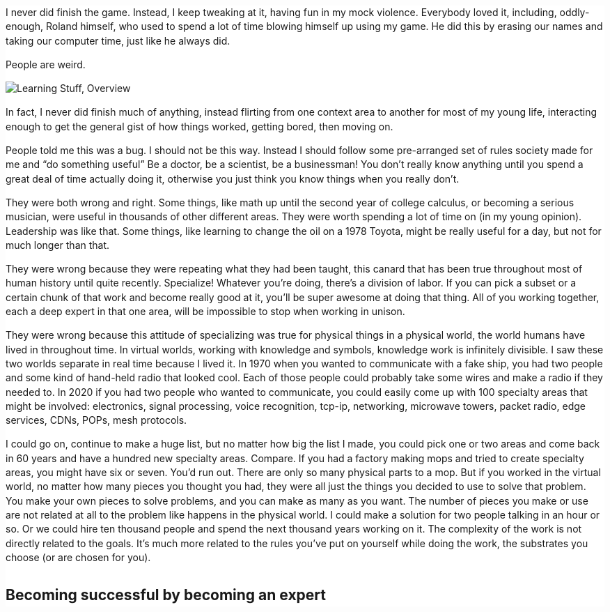 I never did finish the game. Instead, I keep tweaking at it, having fun in my mock violence. Everybody loved it, including, oddly-enough, Roland himself, who used to spend a lot of time blowing himself up using my game. He did this by erasing our names and taking our computer time, just like he always did.

People are weird.

![Learning Stuff, Overview](https://dl.airtable.com/.attachments/577a37bdea41366339ed9763e560765b/a9c342ab/learning-full-stack.jpghttps://dl.airtable.com/.attachments/577a37bdea41366339ed9763e560765b/a9c342ab/learning-full-stack.jpg)

In fact, I never did finish much of anything, instead flirting from one context area to another for most of my young life, interacting enough to get the general gist of how things worked, getting bored, then moving on.

People told me this was a bug. I should not be this way. Instead I should follow some pre-arranged set of rules society made for me and “do something useful” Be a doctor, be a scientist, be a businessman! You don’t really know anything until you spend a great deal of time actually doing it, otherwise you just think you know things when you really don’t.

They were both wrong and right. Some things, like math up until the second year of college calculus, or becoming a serious musician, were useful in thousands of other different areas. They were worth spending a lot of time on (in my young opinion). Leadership was like that. Some things, like learning to change the oil on a 1978 Toyota, might be really useful for a day, but not for much longer than that.

They were wrong because they were repeating what they had been taught, this canard that has been true throughout most of human history until quite recently. Specialize! Whatever you’re doing, there’s a division of labor. If you can pick a subset or a certain chunk of that work and become really good at it, you’ll be super awesome at doing that thing. All of you working together, each a deep expert in that one area, will be impossible to stop when working in unison.

They were wrong because this attitude of specializing was true for physical things in a physical world, the world humans have lived in throughout time. In virtual worlds, working with knowledge and symbols, knowledge work is infinitely divisible. I saw these two worlds separate in real time because I lived it. In 1970 when you wanted to communicate with a fake ship, you had two people and some kind of hand-held radio that looked cool. Each of those people could probably take some wires and make a radio if they needed to. In 2020 if you had two people who wanted to communicate, you could easily come up with 100 specialty areas that might be involved: electronics, signal processing, voice recognition, tcp-ip, networking, microwave towers, packet radio, edge services, CDNs, POPs, mesh protocols.

I could go on, continue to make a huge list, but no matter how big the list I made, you could pick one or two areas and come back in 60 years and have a hundred new specialty areas. Compare. If you had a factory making mops and tried to create specialty areas, you might have six or seven. You’d run out. There are only so many physical parts to a mop. But if you worked in the virtual world, no matter how many pieces you thought you had, they were all just the things you decided to use to solve that problem. You make your own pieces to solve problems, and you can make as many as you want. The number of pieces you make or use are not related at all to the problem like happens in the physical world. I could make a solution for two people talking in an hour or so. Or we could hire ten thousand people and spend the next thousand years working on it. The complexity of the work is not directly related to the goals. It’s much more related to the rules you’ve put on yourself while doing the work, the substrates you choose (or are chosen for you).

## Becoming successful by becoming an expert
